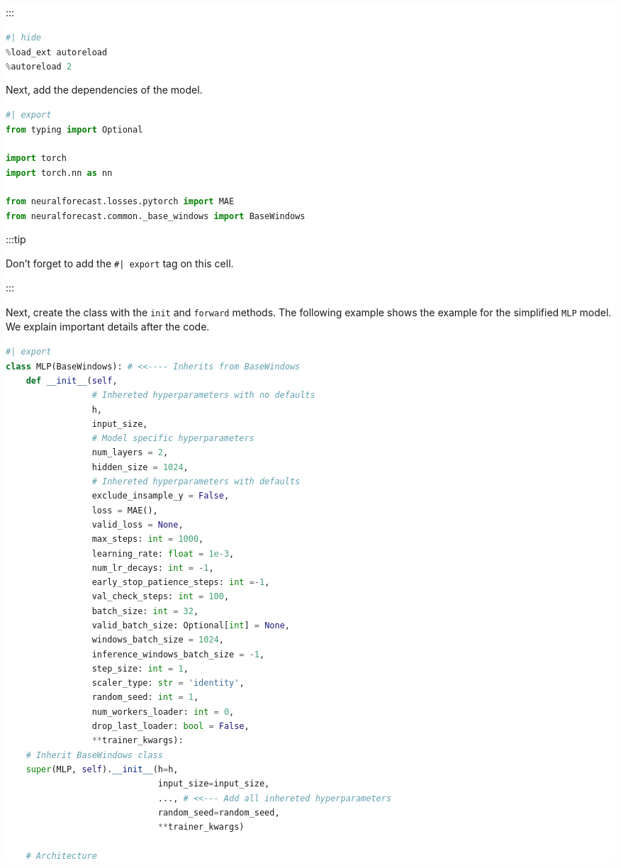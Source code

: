 :::

``` python
#| hide
%load_ext autoreload
%autoreload 2
```

Next, add the dependencies of the model.

``` python
#| export
from typing import Optional

import torch
import torch.nn as nn

from neuralforecast.losses.pytorch import MAE
from neuralforecast.common._base_windows import BaseWindows
```

:::tip

Don’t forget to add the `#| export` tag on this cell.

:::

Next, create the class with the `init` and `forward` methods. The
following example shows the example for the simplified `MLP` model. We
explain important details after the code.

``` python
#| export
class MLP(BaseWindows): # <<---- Inherits from BaseWindows
    def __init__(self,
                 # Inhereted hyperparameters with no defaults
                 h,
                 input_size,
                 # Model specific hyperparameters
                 num_layers = 2,
                 hidden_size = 1024,
                 # Inhereted hyperparameters with defaults
                 exclude_insample_y = False,
                 loss = MAE(),
                 valid_loss = None,
                 max_steps: int = 1000,
                 learning_rate: float = 1e-3,
                 num_lr_decays: int = -1,
                 early_stop_patience_steps: int =-1,
                 val_check_steps: int = 100,
                 batch_size: int = 32,
                 valid_batch_size: Optional[int] = None,
                 windows_batch_size = 1024,
                 inference_windows_batch_size = -1,
                 step_size: int = 1,
                 scaler_type: str = 'identity',
                 random_seed: int = 1,
                 num_workers_loader: int = 0,
                 drop_last_loader: bool = False,
                 **trainer_kwargs):
    # Inherit BaseWindows class
    super(MLP, self).__init__(h=h,
                              input_size=input_size,
                              ..., # <<--- Add all inhereted hyperparameters
                              random_seed=random_seed,
                              **trainer_kwargs)

    # Architecture
```